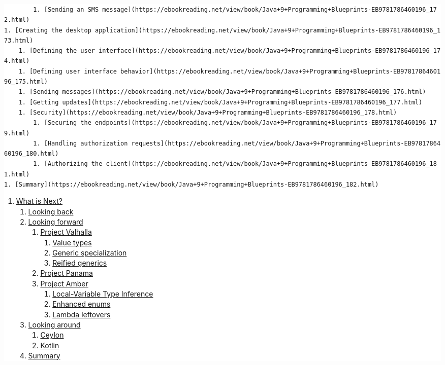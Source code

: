             1. [Sending an SMS message](https://ebookreading.net/view/book/Java+9+Programming+Blueprints-EB9781786460196_172.html)
    1. [Creating the desktop application](https://ebookreading.net/view/book/Java+9+Programming+Blueprints-EB9781786460196_173.html)
        1. [Defining the user interface](https://ebookreading.net/view/book/Java+9+Programming+Blueprints-EB9781786460196_174.html)
        1. [Defining user interface behavior](https://ebookreading.net/view/book/Java+9+Programming+Blueprints-EB9781786460196_175.html)
        1. [Sending messages](https://ebookreading.net/view/book/Java+9+Programming+Blueprints-EB9781786460196_176.html)
        1. [Getting updates](https://ebookreading.net/view/book/Java+9+Programming+Blueprints-EB9781786460196_177.html)
        1. [Security](https://ebookreading.net/view/book/Java+9+Programming+Blueprints-EB9781786460196_178.html)
            1. [Securing the endpoints](https://ebookreading.net/view/book/Java+9+Programming+Blueprints-EB9781786460196_179.html)
            1. [Handling authorization requests](https://ebookreading.net/view/book/Java+9+Programming+Blueprints-EB9781786460196_180.html)
            1. [Authorizing the client](https://ebookreading.net/view/book/Java+9+Programming+Blueprints-EB9781786460196_181.html)
    1. [Summary](https://ebookreading.net/view/book/Java+9+Programming+Blueprints-EB9781786460196_182.html)
1. [What is Next?](https://ebookreading.net/view/book/Java+9+Programming+Blueprints-EB9781786460196_183.html)
    1. [Looking back](https://ebookreading.net/view/book/Java+9+Programming+Blueprints-EB9781786460196_184.html)
    1. [Looking forward](https://ebookreading.net/view/book/Java+9+Programming+Blueprints-EB9781786460196_185.html)
        1. [Project Valhalla](https://ebookreading.net/view/book/Java+9+Programming+Blueprints-EB9781786460196_186.html)
            1. [Value types](https://ebookreading.net/view/book/Java+9+Programming+Blueprints-EB9781786460196_187.html)
            1. [Generic specialization](https://ebookreading.net/view/book/Java+9+Programming+Blueprints-EB9781786460196_188.html)
            1. [Reified generics](https://ebookreading.net/view/book/Java+9+Programming+Blueprints-EB9781786460196_189.html)
        1. [Project Panama](https://ebookreading.net/view/book/Java+9+Programming+Blueprints-EB9781786460196_190.html)
        1. [Project Amber](https://ebookreading.net/view/book/Java+9+Programming+Blueprints-EB9781786460196_191.html)
            1. [Local-Variable Type Inference](https://ebookreading.net/view/book/Java+9+Programming+Blueprints-EB9781786460196_192.html)
            1. [Enhanced enums](https://ebookreading.net/view/book/Java+9+Programming+Blueprints-EB9781786460196_193.html)
            1. [Lambda leftovers](https://ebookreading.net/view/book/Java+9+Programming+Blueprints-EB9781786460196_194.html)
    1. [Looking around](https://ebookreading.net/view/book/Java+9+Programming+Blueprints-EB9781786460196_195.html)
        1. [Ceylon](https://ebookreading.net/view/book/Java+9+Programming+Blueprints-EB9781786460196_196.html)
        1. [Kotlin](https://ebookreading.net/view/book/Java+9+Programming+Blueprints-EB9781786460196_197.html)
    1. [Summary](https://ebookreading.net/view/book/Java+9+Programming+Blueprints-EB9781786460196_198.html)
